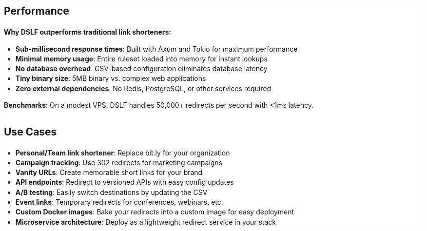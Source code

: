 ## Performance

**Why DSLF outperforms traditional link shorteners:**

- **Sub-millisecond response times**: Built with Axum and Tokio for maximum performance
- **Minimal memory usage**: Entire ruleset loaded into memory for instant lookups
- **No database overhead**: CSV-based configuration eliminates database latency
- **Tiny binary size**: 5MB binary vs. complex web applications
- **Zero external dependencies**: No Redis, PostgreSQL, or other services required

**Benchmarks**: On a modest VPS, DSLF handles 50,000+ redirects per second with <1ms latency.

## Use Cases

- **Personal/Team link shortener**: Replace bit.ly for your organization
- **Campaign tracking**: Use 302 redirects for marketing campaigns
- **Vanity URLs**: Create memorable short links for your brand
- **API endpoints**: Redirect to versioned APIs with easy config updates
- **A/B testing**: Easily switch destinations by updating the CSV
- **Event links**: Temporary redirects for conferences, webinars, etc.
- **Custom Docker images**: Bake your redirects into a custom image for easy deployment
- **Microservice architecture**: Deploy as a lightweight redirect service in your stack
